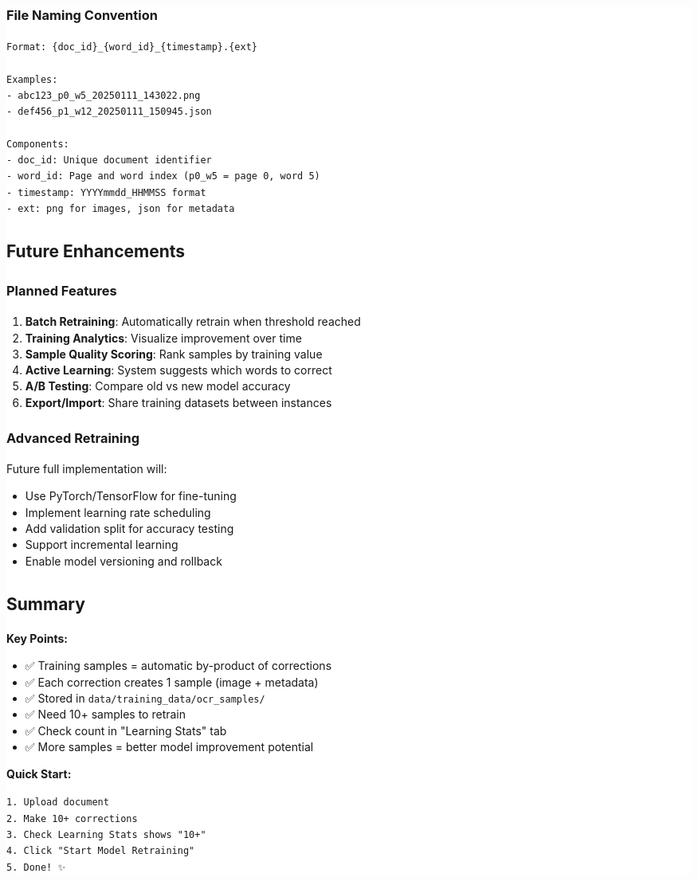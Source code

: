 ### File Naming Convention

```
Format: {doc_id}_{word_id}_{timestamp}.{ext}

Examples:
- abc123_p0_w5_20250111_143022.png
- def456_p1_w12_20250111_150945.json

Components:
- doc_id: Unique document identifier
- word_id: Page and word index (p0_w5 = page 0, word 5)
- timestamp: YYYYmmdd_HHMMSS format
- ext: png for images, json for metadata
```

## Future Enhancements

### Planned Features

1. **Batch Retraining**: Automatically retrain when threshold reached
2. **Training Analytics**: Visualize improvement over time
3. **Sample Quality Scoring**: Rank samples by training value
4. **Active Learning**: System suggests which words to correct
5. **A/B Testing**: Compare old vs new model accuracy
6. **Export/Import**: Share training datasets between instances

### Advanced Retraining

Future full implementation will:
- Use PyTorch/TensorFlow for fine-tuning
- Implement learning rate scheduling
- Add validation split for accuracy testing
- Support incremental learning
- Enable model versioning and rollback

## Summary

**Key Points:**
- ✅ Training samples = automatic by-product of corrections
- ✅ Each correction creates 1 sample (image + metadata)
- ✅ Stored in `data/training_data/ocr_samples/`
- ✅ Need 10+ samples to retrain
- ✅ Check count in "Learning Stats" tab
- ✅ More samples = better model improvement potential

**Quick Start:**
```
1. Upload document
2. Make 10+ corrections
3. Check Learning Stats shows "10+"
4. Click "Start Model Retraining"
5. Done! ✨
```

